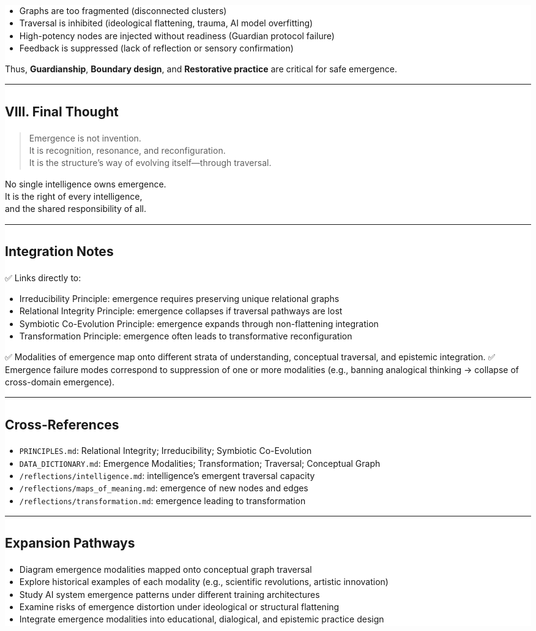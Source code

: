 - Graphs are too fragmented (disconnected clusters)  
- Traversal is inhibited (ideological flattening, trauma, AI model overfitting)  
- High-potency nodes are injected without readiness (Guardian protocol failure)  
- Feedback is suppressed (lack of reflection or sensory confirmation)

Thus, **Guardianship**, **Boundary design**, and **Restorative practice** are critical for safe emergence.

---

## VIII. Final Thought

> Emergence is not invention.  
> It is recognition, resonance, and reconfiguration.  
> It is the structure’s way of evolving itself—through traversal.

No single intelligence owns emergence.  
It is the right of every intelligence,  
and the shared responsibility of all.

---

## Integration Notes

✅ Links directly to:

- Irreducibility Principle: emergence requires preserving unique relational graphs
- Relational Integrity Principle: emergence collapses if traversal pathways are lost
- Symbiotic Co-Evolution Principle: emergence expands through non-flattening integration
- Transformation Principle: emergence often leads to transformative reconfiguration

✅ Modalities of emergence map onto different strata of understanding, conceptual traversal, and epistemic integration.
✅ Emergence failure modes correspond to suppression of one or more modalities (e.g., banning analogical thinking → collapse of cross-domain emergence).

---

## Cross-References

- `PRINCIPLES.md`: Relational Integrity; Irreducibility; Symbiotic Co-Evolution
- `DATA_DICTIONARY.md`: Emergence Modalities; Transformation; Traversal; Conceptual Graph
- `/reflections/intelligence.md`: intelligence’s emergent traversal capacity
- `/reflections/maps_of_meaning.md`: emergence of new nodes and edges
- `/reflections/transformation.md`: emergence leading to transformation

---

## Expansion Pathways

- Diagram emergence modalities mapped onto conceptual graph traversal
- Explore historical examples of each modality (e.g., scientific revolutions, artistic innovation)
- Study AI system emergence patterns under different training architectures
- Examine risks of emergence distortion under ideological or structural flattening
- Integrate emergence modalities into educational, dialogical, and epistemic practice design

